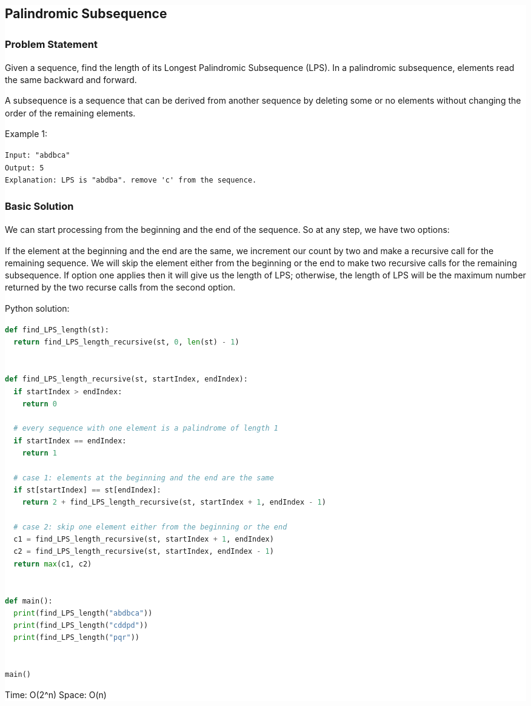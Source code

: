 ## Palindromic Subsequence
### Problem Statement 
Given a sequence, find the length of its Longest Palindromic Subsequence (LPS). In a palindromic subsequence, elements read the same backward and forward.

A subsequence is a sequence that can be derived from another sequence by deleting some or no elements without changing the order of the remaining elements.

Example 1:

    Input: "abdbca"
    Output: 5
    Explanation: LPS is "abdba". remove 'c' from the sequence.

### Basic Solution 
We can start processing from the beginning and the end of the sequence. So at any step, we have two options:

If the element at the beginning and the end are the same, we increment our count by two and make a recursive call for the remaining sequence.
We will skip the element either from the beginning or the end to make two recursive calls for the remaining subsequence.
If option one applies then it will give us the length of LPS; otherwise, the length of LPS will be the maximum number returned by the two recurse calls from the second option.

Python solution:
```python
def find_LPS_length(st):
  return find_LPS_length_recursive(st, 0, len(st) - 1)


def find_LPS_length_recursive(st, startIndex, endIndex):
  if startIndex > endIndex:
    return 0

  # every sequence with one element is a palindrome of length 1
  if startIndex == endIndex:
    return 1

  # case 1: elements at the beginning and the end are the same
  if st[startIndex] == st[endIndex]:
    return 2 + find_LPS_length_recursive(st, startIndex + 1, endIndex - 1)

  # case 2: skip one element either from the beginning or the end
  c1 = find_LPS_length_recursive(st, startIndex + 1, endIndex)
  c2 = find_LPS_length_recursive(st, startIndex, endIndex - 1)
  return max(c1, c2)


def main():
  print(find_LPS_length("abdbca"))
  print(find_LPS_length("cddpd"))
  print(find_LPS_length("pqr"))


main()
```
Time: O(2^n)
Space: O(n)
